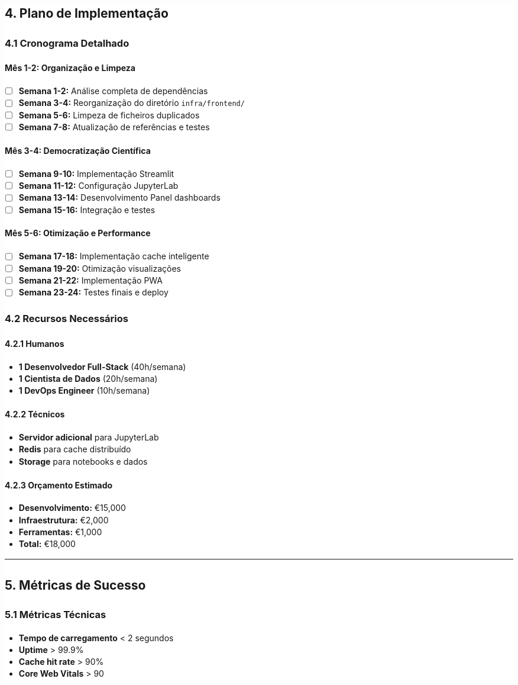 
## 4. Plano de Implementação

### 4.1 Cronograma Detalhado

#### Mês 1-2: Organização e Limpeza
- [ ] **Semana 1-2:** Análise completa de dependências
- [ ] **Semana 3-4:** Reorganização do diretório `infra/frontend/`
- [ ] **Semana 5-6:** Limpeza de ficheiros duplicados
- [ ] **Semana 7-8:** Atualização de referências e testes

#### Mês 3-4: Democratização Científica
- [ ] **Semana 9-10:** Implementação Streamlit
- [ ] **Semana 11-12:** Configuração JupyterLab
- [ ] **Semana 13-14:** Desenvolvimento Panel dashboards
- [ ] **Semana 15-16:** Integração e testes

#### Mês 5-6: Otimização e Performance
- [ ] **Semana 17-18:** Implementação cache inteligente
- [ ] **Semana 19-20:** Otimização visualizações
- [ ] **Semana 21-22:** Implementação PWA
- [ ] **Semana 23-24:** Testes finais e deploy

### 4.2 Recursos Necessários

#### 4.2.1 Humanos
- **1 Desenvolvedor Full-Stack** (40h/semana)
- **1 Cientista de Dados** (20h/semana)
- **1 DevOps Engineer** (10h/semana)

#### 4.2.2 Técnicos
- **Servidor adicional** para JupyterLab
- **Redis** para cache distribuído
- **Storage** para notebooks e dados

#### 4.2.3 Orçamento Estimado
- **Desenvolvimento:** €15,000
- **Infraestrutura:** €2,000
- **Ferramentas:** €1,000
- **Total:** €18,000

---

## 5. Métricas de Sucesso

### 5.1 Métricas Técnicas
- **Tempo de carregamento** < 2 segundos
- **Uptime** > 99.9%
- **Cache hit rate** > 90%
- **Core Web Vitals** > 90
